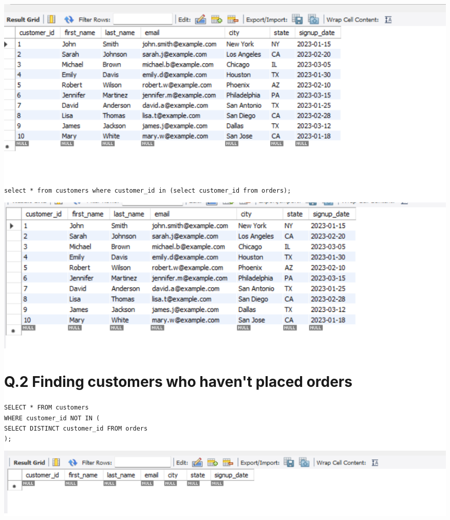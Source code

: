   ![img_4.png](img_4.png)

    select * from customers where customer_id in (select customer_id from orders);
  ![img_5.png](img_5.png)

# Q.2  Finding customers who haven't placed orders
    SELECT * FROM customers
    WHERE customer_id NOT IN (
    SELECT DISTINCT customer_id FROM orders
    );
![img_6.png](img_6.png)
